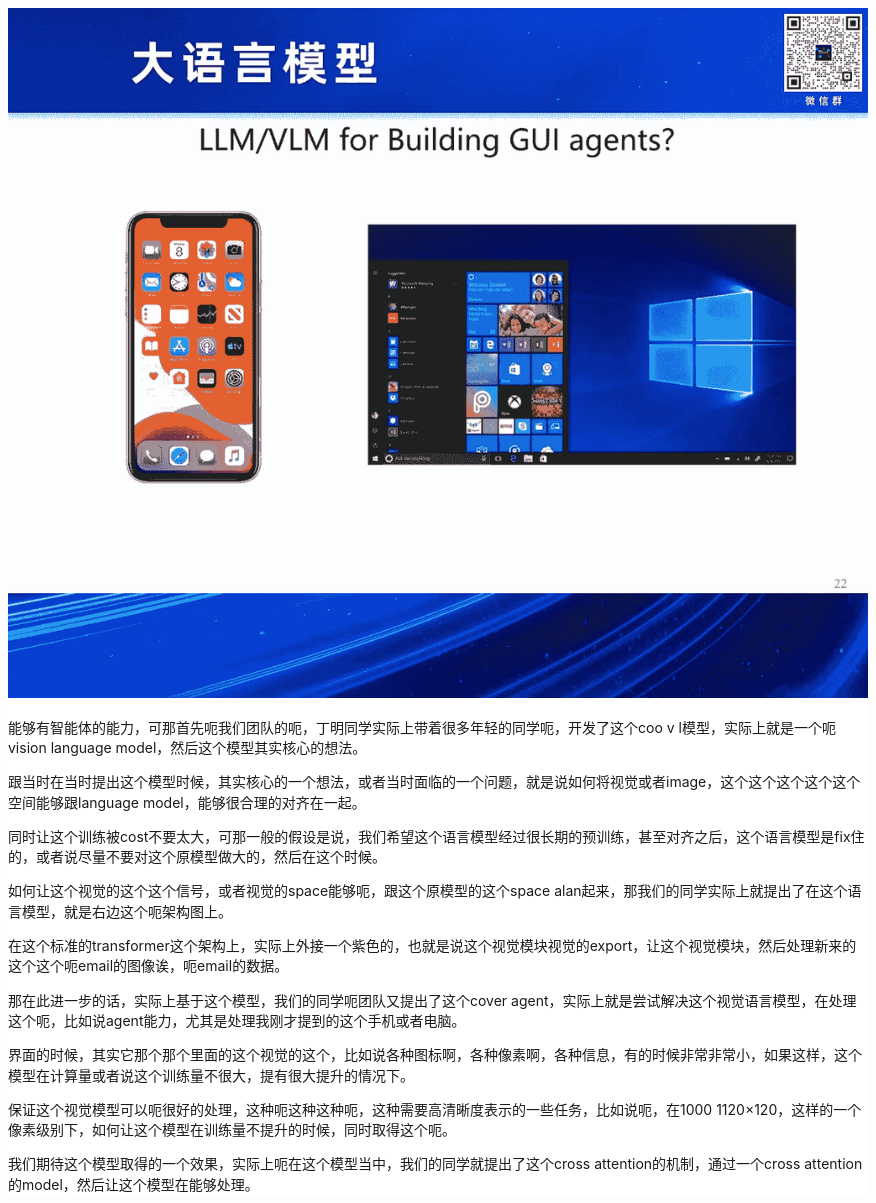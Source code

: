 ![](img/be16388cc13d0d006d2fedb1f57b3480_3.png)

能够有智能体的能力，可那首先呃我们团队的呃，丁明同学实际上带着很多年轻的同学呃，开发了这个coo v l模型，实际上就是一个呃vision language model，然后这个模型其实核心的想法。

跟当时在当时提出这个模型时候，其实核心的一个想法，或者当时面临的一个问题，就是说如何将视觉或者image，这个这个这个这个这个空间能够跟language model，能够很合理的对齐在一起。

同时让这个训练被cost不要太大，可那一般的假设是说，我们希望这个语言模型经过很长期的预训练，甚至对齐之后，这个语言模型是fix住的，或者说尽量不要对这个原模型做大的，然后在这个时候。

如何让这个视觉的这个这个信号，或者视觉的space能够呃，跟这个原模型的这个space alan起来，那我们的同学实际上就提出了在这个语言模型，就是右边这个呃架构图上。

在这个标准的transformer这个架构上，实际上外接一个紫色的，也就是说这个视觉模块视觉的export，让这个视觉模块，然后处理新来的这个这个呃email的图像诶，呃email的数据。

那在此进一步的话，实际上基于这个模型，我们的同学呃团队又提出了这个cover agent，实际上就是尝试解决这个视觉语言模型，在处理这个呃，比如说agent能力，尤其是处理我刚才提到的这个手机或者电脑。

界面的时候，其实它那个那个里面的这个视觉的这个，比如说各种图标啊，各种像素啊，各种信息，有的时候非常非常小，如果这样，这个模型在计算量或者说这个训练量不很大，提有很大提升的情况下。

保证这个视觉模型可以呃很好的处理，这种呃这种这种呃，这种需要高清晰度表示的一些任务，比如说呃，在1000 1120×120，这样的一个像素级别下，如何让这个模型在训练量不提升的时候，同时取得这个呃。

我们期待这个模型取得的一个效果，实际上呃在这个模型当中，我们的同学就提出了这个cross attention的机制，通过一个cross attention的model，然后让这个模型在能够处理。
